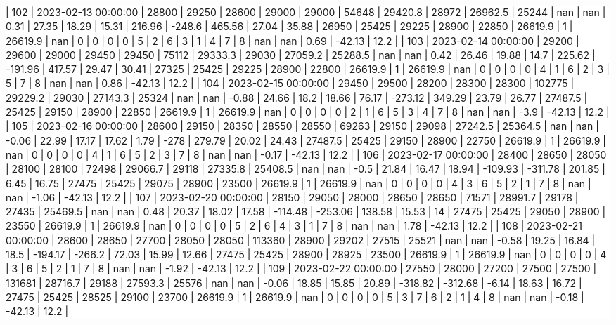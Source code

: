 | 102 | 2023-02-13 00:00:00 |  28800 |  29250 | 28600 |   29000 |     29000   |    54648 |  29420.8 |  28972   |  26962.5 |   25244   |     nan   |     nan   |  0.31 |    27.35 |    18.29 |    15.31 |        216.96 |        -248.6  |         465.56 |           27.04 |           35.88 | 26950   |    25425 |   29225 |    28900 |    22850 |        26619.9 |               1 |         26619.9 |           nan   |                    0 |                 0 |              0 |            0 |           5 |           2 |          6 |            3 |             1 |             4 |             7 |              8 |            nan |            nan |    0.69 | -42.13 | 12.2 |
| 103 | 2023-02-14 00:00:00 |  29200 |  29600 | 29000 |   29450 |     29450   |    75112 |  29333.3 |  29030   |  27059.2 |   25288.5 |     nan   |     nan   |  0.42 |    26.46 |    19.88 |    14.7  |        225.62 |        -191.96 |         417.57 |           29.47 |           30.41 | 27325   |    25425 |   29225 |    28900 |    22800 |        26619.9 |               1 |         26619.9 |           nan   |                    0 |                 0 |              0 |            0 |           4 |           1 |          6 |            2 |             3 |             5 |             7 |              8 |            nan |            nan |    0.86 | -42.13 | 12.2 |
| 104 | 2023-02-15 00:00:00 |  29450 |  29500 | 28200 |   28300 |     28300   |   102775 |  29229.2 |  29030   |  27143.3 |   25324   |     nan   |     nan   | -0.88 |    24.66 |    18.2  |    18.66 |         76.17 |        -273.12 |         349.29 |           23.79 |           26.77 | 27487.5 |    25425 |   29150 |    28900 |    22850 |        26619.9 |               1 |         26619.9 |           nan   |                    0 |                 0 |              0 |            0 |           2 |           1 |          6 |            5 |             3 |             4 |             7 |              8 |            nan |            nan |   -3.9  | -42.13 | 12.2 |
| 105 | 2023-02-16 00:00:00 |  28600 |  29150 | 28350 |   28550 |     28550   |    69263 |  29150   |  29098   |  27242.5 |   25364.5 |     nan   |     nan   | -0.06 |    22.99 |    17.17 |    17.62 |          1.79 |        -278    |         279.79 |           20.02 |           24.43 | 27487.5 |    25425 |   29150 |    28900 |    22750 |        26619.9 |               1 |         26619.9 |           nan   |                    0 |                 0 |              0 |            0 |           4 |           1 |          6 |            5 |             2 |             3 |             7 |              8 |            nan |            nan |   -0.17 | -42.13 | 12.2 |
| 106 | 2023-02-17 00:00:00 |  28400 |  28650 | 28050 |   28100 |     28100   |    72498 |  29066.7 |  29118   |  27335.8 |   25408.5 |     nan   |     nan   | -0.5  |    21.84 |    16.47 |    18.94 |       -109.93 |        -311.78 |         201.85 |            6.45 |           16.75 | 27475   |    25425 |   29075 |    28900 |    23500 |        26619.9 |               1 |         26619.9 |           nan   |                    0 |                 0 |              0 |            0 |           4 |           3 |          6 |            5 |             2 |             1 |             7 |              8 |            nan |            nan |   -1.06 | -42.13 | 12.2 |
| 107 | 2023-02-20 00:00:00 |  28150 |  29050 | 28000 |   28650 |     28650   |    71571 |  28991.7 |  29178   |  27435   |   25469.5 |     nan   |     nan   |  0.48 |    20.37 |    18.02 |    17.58 |       -114.48 |        -253.06 |         138.58 |           15.53 |           14    | 27475   |    25425 |   29050 |    28900 |    23550 |        26619.9 |               1 |         26619.9 |           nan   |                    0 |                 0 |              0 |            0 |           5 |           2 |          6 |            4 |             3 |             1 |             7 |              8 |            nan |            nan |    1.78 | -42.13 | 12.2 |
| 108 | 2023-02-21 00:00:00 |  28600 |  28650 | 27700 |   28050 |     28050   |   113360 |  28900   |  29202   |  27515   |   25521   |     nan   |     nan   | -0.58 |    19.25 |    16.84 |    18.5  |       -194.17 |        -266.2  |          72.03 |           15.99 |           12.66 | 27475   |    25425 |   28900 |    28925 |    23500 |        26619.9 |               1 |         26619.9 |           nan   |                    0 |                 0 |              0 |            0 |           4 |           3 |          6 |            5 |             2 |             1 |             7 |              8 |            nan |            nan |   -1.92 | -42.13 | 12.2 |
| 109 | 2023-02-22 00:00:00 |  27550 |  28000 | 27200 |   27500 |     27500   |   131681 |  28716.7 |  29188   |  27593.3 |   25576   |     nan   |     nan   | -0.06 |    18.85 |    15.85 |    20.89 |       -318.82 |        -312.68 |          -6.14 |           18.63 |           16.72 | 27475   |    25425 |   28525 |    29100 |    23700 |        26619.9 |               1 |         26619.9 |           nan   |                    0 |                 0 |              0 |            0 |           5 |           3 |          7 |            6 |             2 |             1 |             4 |              8 |            nan |            nan |   -0.18 | -42.13 | 12.2 |
